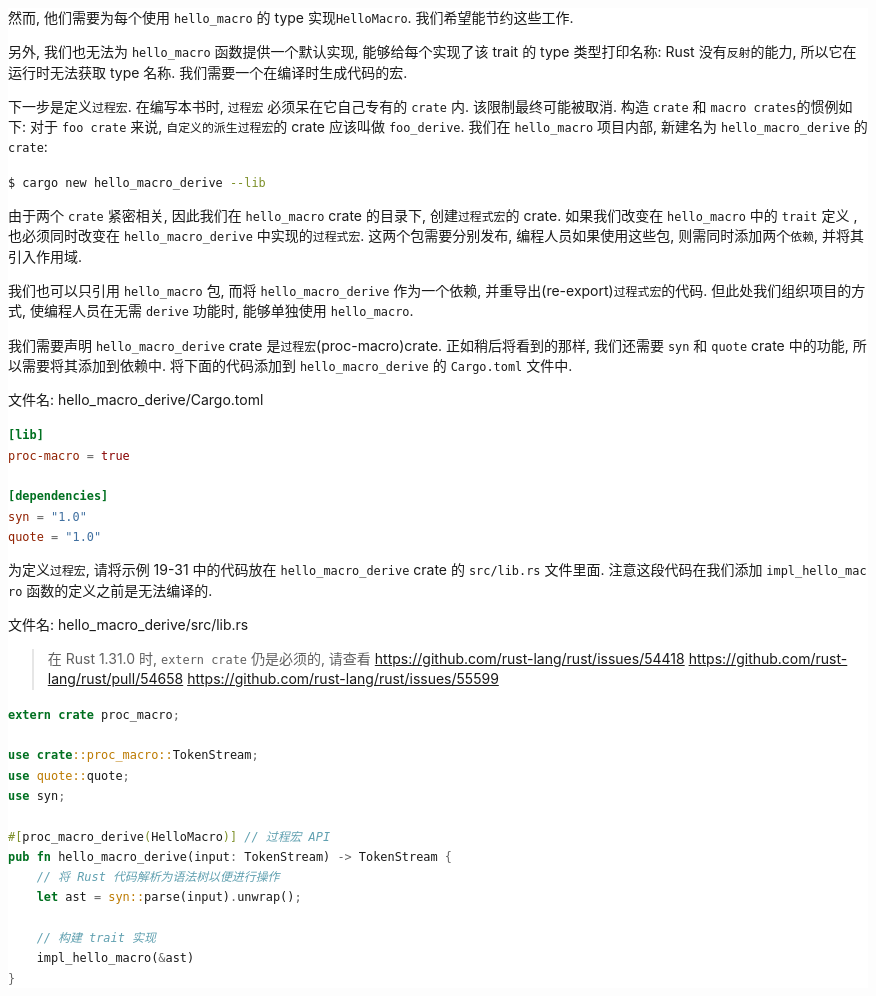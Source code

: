 然而, 他们需要为每个使用 `hello_macro` 的 type 实现`HelloMacro`.
我们希望能节约这些工作.

另外, 我们也无法为 `hello_macro` 函数提供一个默认实现, 能够给每个实现了该 trait 的 type 类型打印名称:
Rust 没有`反射`的能力, 所以它在运行时无法获取 type 名称.
我们需要一个在编译时生成代码的宏.

下一步是定义`过程宏`.
在编写本书时, `过程宏` 必须呆在它自己专有的 `crate` 内. 该限制最终可能被取消.
构造 `crate` 和 `macro crates`的惯例如下:
对于 `foo crate` 来说, `自定义的派生过程宏`的 crate 应该叫做 `foo_derive`.
我们在 `hello_macro` 项目内部, 新建名为 `hello_macro_derive` 的 `crate`:

```bash
$ cargo new hello_macro_derive --lib
```

由于两个 `crate` 紧密相关, 因此我们在 `hello_macro` crate 的目录下, 创建`过程式宏`的 crate.
如果我们改变在 `hello_macro` 中的 `trait` 定义  , 也必须同时改变在 `hello_macro_derive` 中实现的`过程式宏`.
这两个包需要分别发布, 编程人员如果使用这些包, 则需同时添加两个`依赖`, 并将其引入作用域.

我们也可以只引用 `hello_macro` 包, 而将 `hello_macro_derive` 作为一个依赖, 并重导出(re-export)`过程式宏`的代码.
但此处我们组织项目的方式, 使编程人员在无需 `derive` 功能时, 能够单独使用 `hello_macro`.

我们需要声明 `hello_macro_derive` crate 是`过程宏`(proc-macro)crate.
正如稍后将看到的那样, 我们还需要 `syn` 和 `quote` crate 中的功能, 所以需要将其添加到依赖中.
将下面的代码添加到 `hello_macro_derive` 的 `Cargo.toml` 文件中.

文件名: hello_macro_derive/Cargo.toml

```conf
[lib]
proc-macro = true

[dependencies]
syn = "1.0"
quote = "1.0"
```

为定义`过程宏`, 请将示例 19-31 中的代码放在 `hello_macro_derive` crate 的 `src/lib.rs` 文件里面.
注意这段代码在我们添加 `impl_hello_macro` 函数的定义之前是无法编译的.

文件名: hello_macro_derive/src/lib.rs

>在 Rust 1.31.0 时, `extern crate` 仍是必须的, 请查看
>https://github.com/rust-lang/rust/issues/54418
>https://github.com/rust-lang/rust/pull/54658
>https://github.com/rust-lang/rust/issues/55599

```rust
extern crate proc_macro;

use crate::proc_macro::TokenStream;
use quote::quote;
use syn;

#[proc_macro_derive(HelloMacro)] // 过程宏 API
pub fn hello_macro_derive(input: TokenStream) -> TokenStream {
    // 将 Rust 代码解析为语法树以便进行操作
    let ast = syn::parse(input).unwrap();

    // 构建 trait 实现
    impl_hello_macro(&ast)
}
```


[使用 macro_rules! 的声明宏用于通用元编程]: https://kaisery.github.io/trpl-zh-cn/ch19-06-macros.html